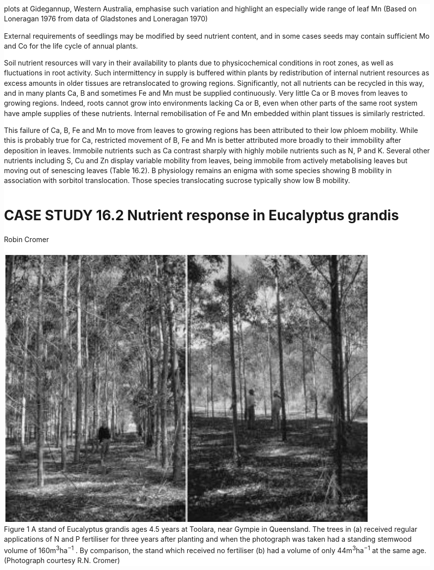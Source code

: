 plots at Gidegannup, Western Australia, emphasise such variation and highlight an especially wide range of leaf Mn (Based on Loneragan 1976 from data of Gladstones and Loneragan 1970)

External requirements of seedlings may be modified by seed nutrient content, and in some cases seeds may contain sufficient Mo and Co for the life cycle of annual plants.

Soil nutrient resources will vary in their availability to plants due to physicochemical conditions in root zones, as well as fluctuations in root activity. Such intermittency in supply is buffered within plants by redistribution of internal nutrient resources as excess amounts in older tissues are retranslocated to growing regions. Significantly, not all nutrients can be recycled in this way, and in many plants Ca, B and sometimes Fe and Mn must be supplied continuously. Very little Ca or B moves from leaves to growing regions. Indeed, roots cannot grow into environments lacking Ca or B, even when other parts of the same root system have ample supplies of these nutrients. Internal remobilisation of Fe and Mn embedded within plant tissues is similarly restricted.

This failure of Ca, B, Fe and Mn to move from leaves to growing regions has been attributed to their low phloem mobility. While this is probably true for Ca, restricted movement of B, Fe and Mn is better attributed more broadly to their immobility after deposition in leaves. Immobile nutrients such as Ca contrast sharply with highly mobile nutrients such as N, P and K. Several other nutrients including S, Cu and Zn display variable mobility from leaves, being immobile from actively metabolising leaves but moving out of senescing leaves (Table 16.2). B physiology remains an enigma with some species showing B mobility in association with sorbitol translocation. Those species translocating sucrose typically show low B mobility.

# CASE STUDY 16.2 Nutrient response in Eucalyptus grandis

Robin Cromer

![](images/a647d0f8de0b633e56d9a6634060bd56e7d9775afca4c228e73378c94f18bf04.jpg)  
Figure 1 A stand of Eucalyptus grandis ages 4.5 years at Toolara, near Gympie in Queensland. The trees in (a) received regular applications of N and P fertiliser for three years after planting and when the photograph was taken had a standing stemwood volume of  $160\mathrm{m}^3\mathrm{ha}^{-1}$ . By comparison, the stand which received no fertiliser (b) had a volume of only  $44\mathrm{m}^3\mathrm{ha}^{-1}$  at the same age. (Photograph courtesy R.N. Cromer)
